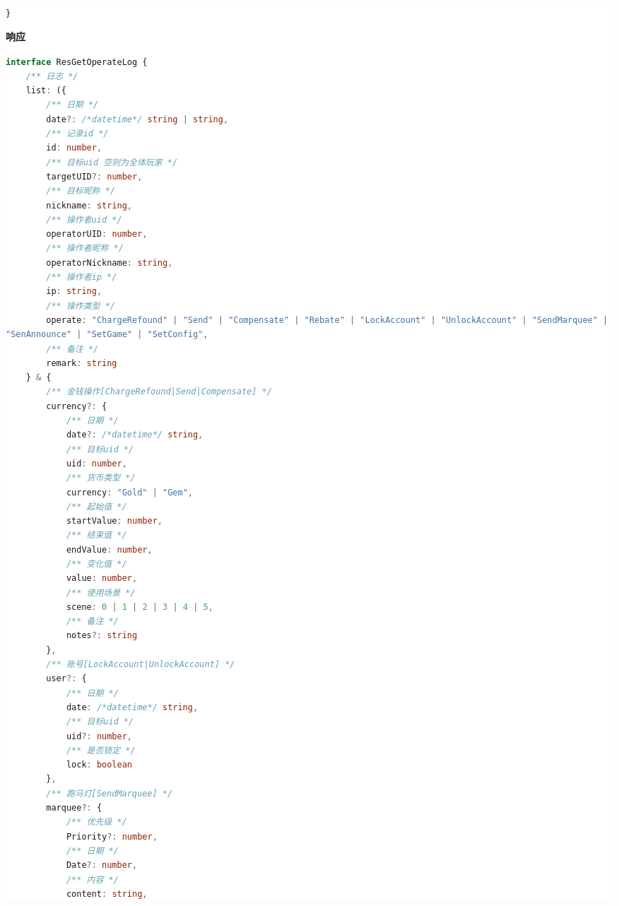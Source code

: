 ```ts
}
```

**响应**
```ts
interface ResGetOperateLog {
    /** 日志 */
    list: ({
        /** 日期 */
        date?: /*datetime*/ string | string,
        /** 记录id */
        id: number,
        /** 目标uid 空则为全体玩家 */
        targetUID?: number,
        /** 目标昵称 */
        nickname: string,
        /** 操作者uid */
        operatorUID: number,
        /** 操作者昵称 */
        operatorNickname: string,
        /** 操作者ip */
        ip: string,
        /** 操作类型 */
        operate: "ChargeRefound" | "Send" | "Compensate" | "Rebate" | "LockAccount" | "UnlockAccount" | "SendMarquee" | "SenAnnounce" | "SetGame" | "SetConfig",
        /** 备注 */
        remark: string
    } & {
        /** 金钱操作[ChargeRefound|Send|Compensate] */
        currency?: {
            /** 日期 */
            date?: /*datetime*/ string,
            /** 目标uid */
            uid: number,
            /** 货币类型 */
            currency: "Gold" | "Gem",
            /** 起始值 */
            startValue: number,
            /** 结束值 */
            endValue: number,
            /** 变化值 */
            value: number,
            /** 使用场景 */
            scene: 0 | 1 | 2 | 3 | 4 | 5,
            /** 备注 */
            notes?: string
        },
        /** 账号[LockAccount|UnlockAccount] */
        user?: {
            /** 日期 */
            date: /*datetime*/ string,
            /** 目标uid */
            uid?: number,
            /** 是否锁定 */
            lock: boolean
        },
        /** 跑马灯[SendMarquee] */
        marquee?: {
            /** 优先级 */
            Priority?: number,
            /** 日期 */
            Date?: number,
            /** 内容 */
            content: string,
```
